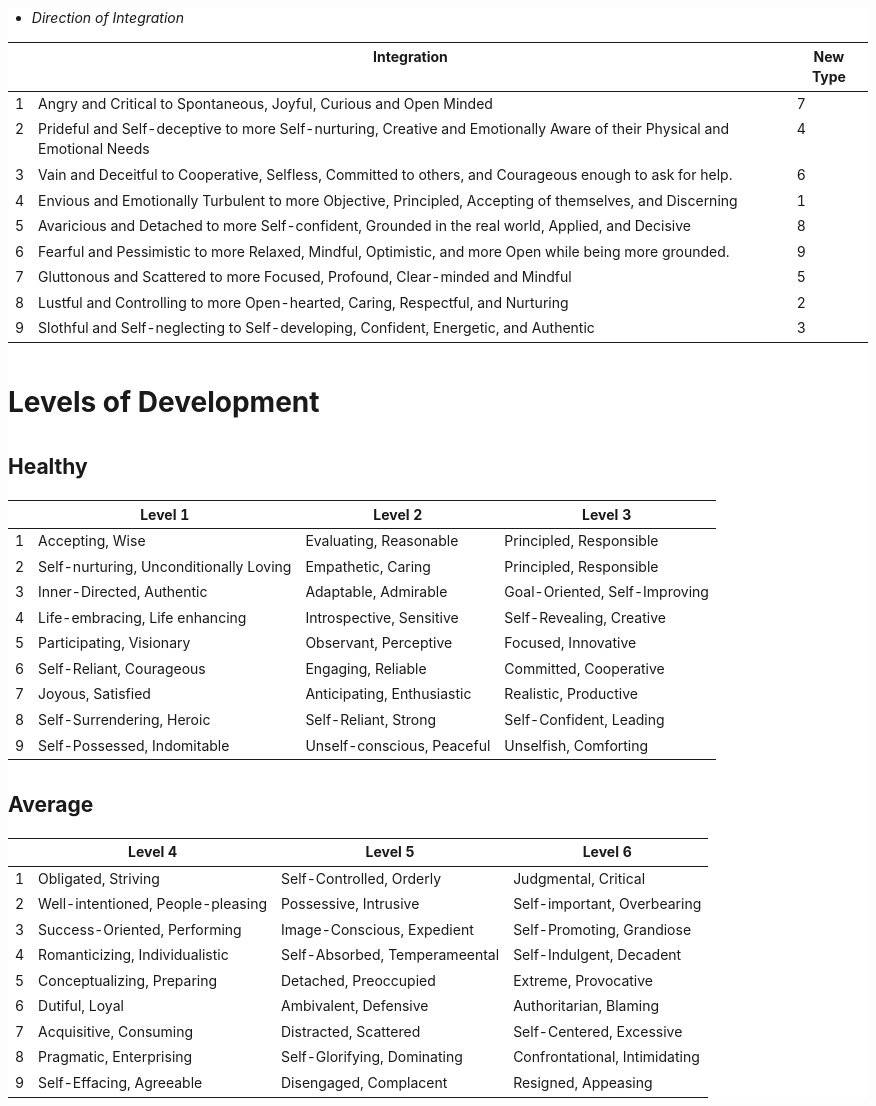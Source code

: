 * *Direction of Integration* 

|  | Integration | New Type |
| ---- | ---- | ---- |
| 1 | Angry and Critical to Spontaneous, Joyful, Curious and Open Minded  | 7 |
| 2 | Prideful and Self-deceptive to more Self-nurturing, Creative and Emotionally Aware of their Physical and Emotional Needs | 4 |
| 3 | Vain and Deceitful to Cooperative, Selfless, Committed to others, and Courageous enough to ask for help.   | 6 |
| 4 | Envious and Emotionally Turbulent to more Objective, Principled, Accepting of themselves, and Discerning  | 1 |
| 5 | Avaricious and Detached to more Self-confident, Grounded in the real world, Applied, and Decisive    | 8 |
| 6 | Fearful and Pessimistic to more Relaxed, Mindful, Optimistic, and more Open while being more grounded.  | 9 |
| 7 | Gluttonous and Scattered to more Focused, Profound, Clear-minded and Mindful  | 5 |
| 8 | Lustful and Controlling to more Open-hearted, Caring, Respectful, and Nurturing  | 2 |
| 9 | Slothful and Self-neglecting to Self-developing, Confident, Energetic, and Authentic   | 3 |

# Levels of Development 
## Healthy 
|  | Level 1 | Level 2 | Level 3 |
| ---- | ---- | ---- | ---- |
| 1 | Accepting, Wise | Evaluating, Reasonable | Principled, Responsible |
| 2 | Self-nurturing, Unconditionally Loving | Empathetic, Caring | Principled, Responsible |
| 3 | Inner-Directed, Authentic | Adaptable, Admirable | Goal-Oriented, Self-Improving |
| 4 | Life-embracing, Life enhancing | Introspective, Sensitive | Self-Revealing, Creative |
| 5 | Participating, Visionary | Observant, Perceptive | Focused, Innovative |
| 6 | Self-Reliant, Courageous | Engaging, Reliable | Committed, Cooperative |
| 7 | Joyous, Satisfied | Anticipating, Enthusiastic | Realistic, Productive |
| 8 | Self-Surrendering, Heroic | Self-Reliant, Strong  | Self-Confident, Leading |
| 9 | Self-Possessed, Indomitable  | Unself-conscious, Peaceful | Unselfish, Comforting |

## Average 
|  | Level 4 | Level 5 | Level 6 |
| ---- | ---- | ---- | ---- |
| 1 | Obligated, Striving | Self-Controlled, Orderly | Judgmental, Critical |
| 2 | Well-intentioned, People-pleasing | Possessive, Intrusive | Self-important, Overbearing |
| 3 | Success-Oriented, Performing | Image-Conscious, Expedient | Self-Promoting, Grandiose |
| 4 | Romanticizing, Individualistic | Self-Absorbed, Temperameental | Self-Indulgent, Decadent |
| 5 | Conceptualizing, Preparing | Detached, Preoccupied | Extreme, Provocative |
| 6 | Dutiful, Loyal | Ambivalent, Defensive | Authoritarian, Blaming |
| 7 | Acquisitive, Consuming | Distracted, Scattered | Self-Centered, Excessive |
| 8 | Pragmatic, Enterprising | Self-Glorifying, Dominating | Confrontational, Intimidating |
| 9 | Self-Effacing, Agreeable | Disengaged, Complacent | Resigned, Appeasing |
